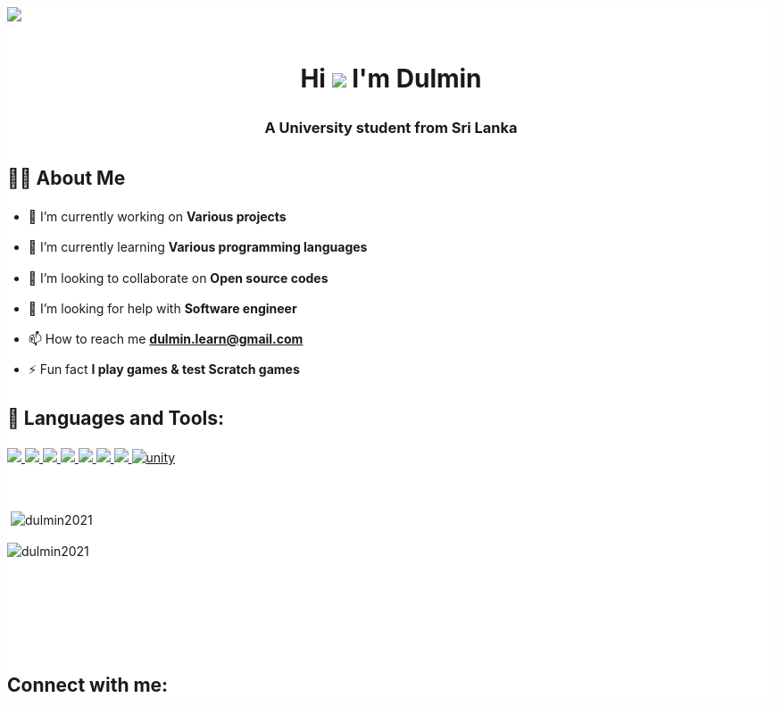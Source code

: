 <a href="#"><img width="100%" height="auto" src="https://i.imgur.com/iXuL1HG.png" height="175px"/></a>

<h1 align="center">Hi <img src="https://raw.githubusercontent.com/MartinHeinz/MartinHeinz/master/wave.gif" width="30px"> I'm Dulmin</h1>
<h3 align="center">A University student from Sri Lanka</h3>


## 🙋‍♂️ About Me

- 🔭 I’m currently working on **Various projects**

- 🌱 I’m currently learning **Various programming languages**

- 👯 I’m looking to collaborate on **Open source codes**

- 🤝 I’m looking for help with **Software engineer**

- 📫 How to reach me **dulmin.learn@gmail.com**

- ⚡ Fun fact **I play games & test Scratch games**

## 🚀 Languages and Tools:

<p align="left"> 
    <a href="https://www.java.com" target="_blank"> <img src="https://img.icons8.com/color/48/000000/java-coffee-cup-logo.png"/> </a>
    <a href="https://reactjs.org/" target="_blank"> <img src="https://img.icons8.com/color/48/000000/react-native.png"/> </a>
    <a href="https://developer.mozilla.org/en-US/docs/Web/JavaScript" target="_blank"> <img src="https://img.icons8.com/color/48/000000/javascript.png"/> </a> 
    <a href="https://www.w3.org/html/" target="_blank"> <img src="https://img.icons8.com/color/48/000000/html-5.png"/> </a> 
    <a href="https://www.w3schools.com/css/" target="_blank"> <img src="https://img.icons8.com/color/48/000000/css3.png"/> </a>
    <a href="https://www.python.org" target="_blank"> <img src="https://img.icons8.com/color/48/000000/python.png"/> </a> 
    <a href="https://www.photoshop.com/en" target="_blank"> <img src="https://img.icons8.com/fluency/48/000000/adobe-photoshop.png"/> </a>
     <a href="https://unity.com/" target="_blank"> <img src="https://www.vectorlogo.zone/logos/unity3d/unity3d-icon.svg" alt="unity" width="40" height="40"/> </a> </p>
    
</p>


<br/>


<p>&nbsp;<img align="center" src="https://github-readme-stats.vercel.app/api?username=dulmin2021&theme=material-palenight" show_icons=true&locale=en" alt="dulmin2021" /></p>

<p><img align="center" src="https://github-readme-streak-stats.herokuapp.com/?user=dulmin2021&theme=tokyonight_duo" alt="dulmin2021" /></p>


<br/>
<br/>


<br/>
<br/>

## Connect with me:
<p align="left">
